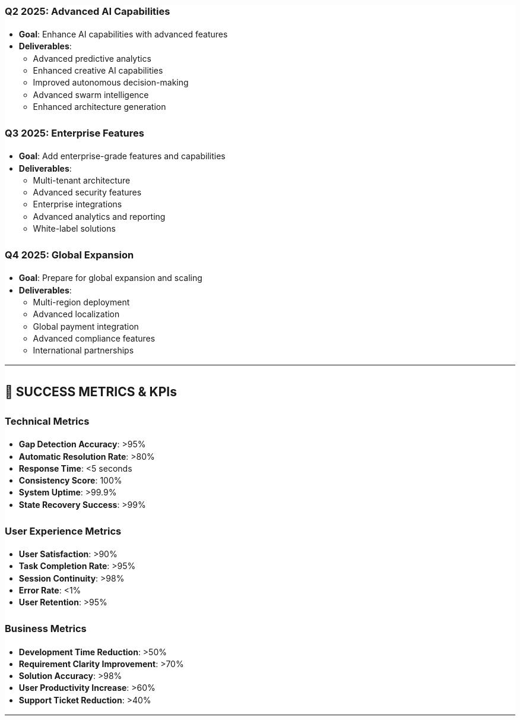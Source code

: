### **Q2 2025: Advanced AI Capabilities**
- **Goal**: Enhance AI capabilities with advanced features
- **Deliverables**:
  - Advanced predictive analytics
  - Enhanced creative AI capabilities
  - Improved autonomous decision-making
  - Advanced swarm intelligence
  - Enhanced architecture generation

### **Q3 2025: Enterprise Features**
- **Goal**: Add enterprise-grade features and capabilities
- **Deliverables**:
  - Multi-tenant architecture
  - Advanced security features
  - Enterprise integrations
  - Advanced analytics and reporting
  - White-label solutions

### **Q4 2025: Global Expansion**
- **Goal**: Prepare for global expansion and scaling
- **Deliverables**:
  - Multi-region deployment
  - Advanced localization
  - Global payment integration
  - Advanced compliance features
  - International partnerships

---

## **🎯 SUCCESS METRICS & KPIs**

### **Technical Metrics**
- **Gap Detection Accuracy**: >95%
- **Automatic Resolution Rate**: >80%
- **Response Time**: <5 seconds
- **Consistency Score**: 100%
- **System Uptime**: >99.9%
- **State Recovery Success**: >99%

### **User Experience Metrics**
- **User Satisfaction**: >90%
- **Task Completion Rate**: >95%
- **Session Continuity**: >98%
- **Error Rate**: <1%
- **User Retention**: >95%

### **Business Metrics**
- **Development Time Reduction**: >50%
- **Requirement Clarity Improvement**: >70%
- **Solution Accuracy**: >98%
- **User Productivity Increase**: >60%
- **Support Ticket Reduction**: >40%

---